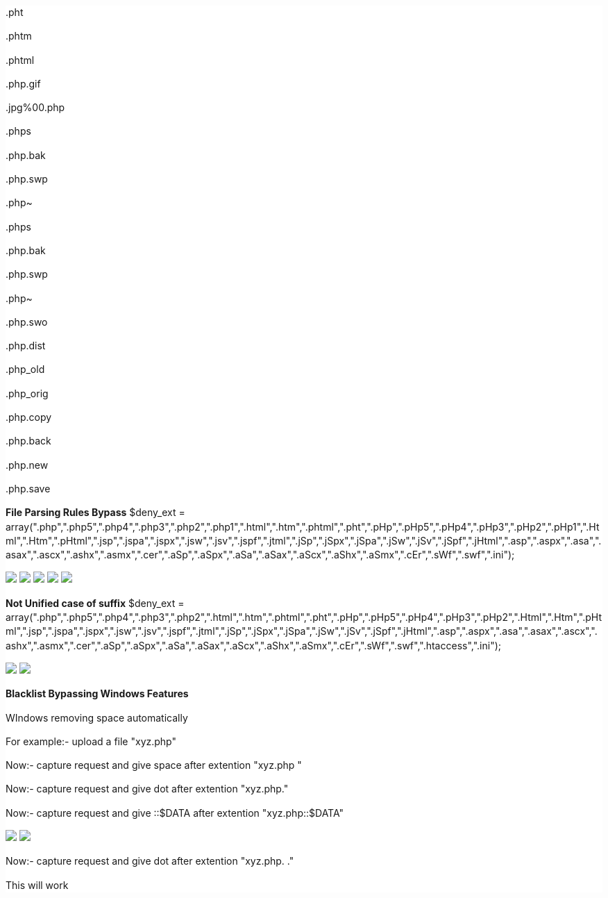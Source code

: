 <p>.pht</p>
<p>.phtm</p>
<p>.phtml</p>

<p>.php.gif</p>
<p>.jpg%00.php</p>

<p>.phps</p>
<p>.php.bak</p>
<p>.php.swp</p>
<p>.php~</p>
<p>.phps</p>
<p>.php.bak</p>
<p>.php.swp</p>
<p>.php~</p>
<p>.php.swo</p>
<p>.php.dist</p>
<p>.php_old</p>
<p>.php_orig</p>
<p>.php.copy</p>
<p>.php.back</p>
<p>.php.new</p>
<p>.php.save</p>


<b>File Parsing Rules Bypass</b>
$deny_ext = array(".php",".php5",".php4",".php3",".php2",".php1",".html",".htm",".phtml",".pht",".pHp",".pHp5",".pHp4",".pHp3",".pHp2",".pHp1",".Html",".Htm",".pHtml",".jsp",".jspa",".jspx",".jsw",".jsv",".jspf",".jtml",".jSp",".jSpx",".jSpa",".jSw",".jSv",".jSpf",".jHtml",".asp",".aspx",".asa",".asax",".ascx",".ashx",".asmx",".cer",".aSp",".aSpx",".aSa",".aSax",".aScx",".aShx",".aSmx",".cEr",".sWf",".swf",".ini");
        
<img src="https://github.com/Krishna-Gopal-Pathak/CyberSecurity/assets/142927819/77fa5218-16af-4b20-b765-2d50d2606596" width="600" background-size="cover"/>
<img src="https://github.com/Krishna-Gopal-Pathak/CyberSecurity/assets/142927819/907ae47e-7543-4c82-b9d3-f0afe1e653e3" width="600" background-size="cover"/>
<img src="https://github.com/Krishna-Gopal-Pathak/CyberSecurity/assets/142927819/3384d035-feea-42d0-ac6c-53aa636512f2" width="600" background-size="cover"/>
<img src="https://github.com/Krishna-Gopal-Pathak/CyberSecurity/assets/142927819/2e5df0f1-5a19-4b3e-961f-5de4fddeed96" width="600" background-size="cover"/>
<img src="https://github.com/Krishna-Gopal-Pathak/CyberSecurity/assets/142927819/ac939feb-2da3-4f99-95dd-29de1bb44686" width="600" background-size="cover"/>


<b>Not Unified case of suffix</b>
$deny_ext = array(".php",".php5",".php4",".php3",".php2",".html",".htm",".phtml",".pht",".pHp",".pHp5",".pHp4",".pHp3",".pHp2",".Html",".Htm",".pHtml",".jsp",".jspa",".jspx",".jsw",".jsv",".jspf",".jtml",".jSp",".jSpx",".jSpa",".jSw",".jSv",".jSpf",".jHtml",".asp",".aspx",".asa",".asax",".ascx",".ashx",".asmx",".cer",".aSp",".aSpx",".aSa",".aSax",".aScx",".aShx",".aSmx",".cEr",".sWf",".swf",".htaccess",".ini");

<img src="https://github.com/Krishna-Gopal-Pathak/CyberSecurity/assets/142927819/e0200867-66fa-414c-9312-19d3a2c438c7" width="600" background-size="cover"/>
<img src="https://github.com/Krishna-Gopal-Pathak/CyberSecurity/assets/142927819/92ea60d9-849c-4f8e-a663-35088f7364e0" width="600" background-size="cover"/>

<b>Blacklist Bypassing Windows Features</b>
<p>WIndows removing space automatically</p>
<p>For example:- upload a file "xyz.php"</p>
<p>Now:- capture request and give space after extention "xyz.php "</p>
<p>Now:- capture request and give dot after extention "xyz.php."</p>
<p>Now:- capture request and give ::$DATA after extention "xyz.php::$DATA"</p>
<img src="https://github.com/Krishna-Gopal-Pathak/CyberSecurity/assets/142927819/49f7f5ae-2a99-4eef-9149-f87b7e02ccfc" width="600" background-size="cover"/>
<img src="https://github.com/Krishna-Gopal-Pathak/CyberSecurity/assets/142927819/3f61583c-1fe1-4a89-bb58-559a28e92c3e" width="600" background-size="cover"/>
<p>Now:- capture request and give dot after extention "xyz.php. ."</p>
<p>This will work</p>
